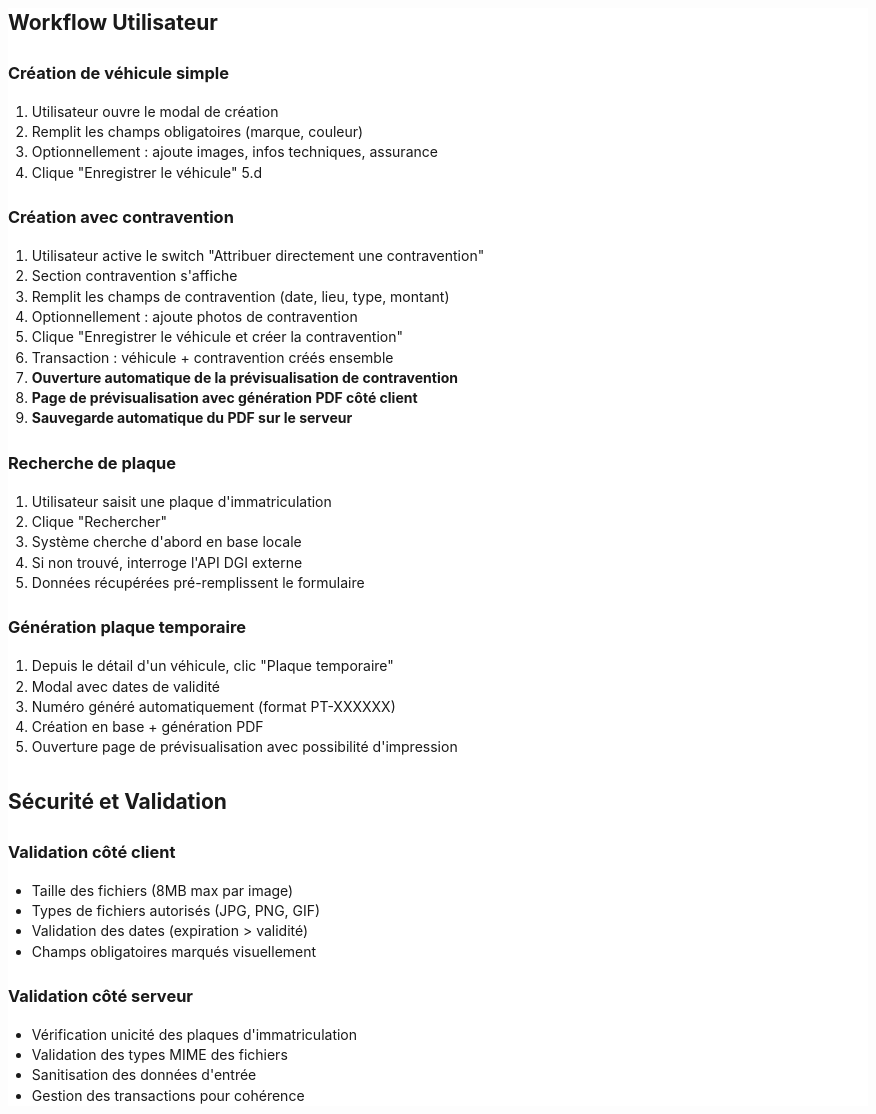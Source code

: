 ```php
```

## Workflow Utilisateur

### Création de véhicule simple
1. Utilisateur ouvre le modal de création
2. Remplit les champs obligatoires (marque, couleur)
3. Optionnellement : ajoute images, infos techniques, assurance
4. Clique "Enregistrer le véhicule"
5.d
### Création avec contravention
1. Utilisateur active le switch "Attribuer directement une contravention"
2. Section contravention s'affiche
3. Remplit les champs de contravention (date, lieu, type, montant)
4. Optionnellement : ajoute photos de contravention
5. Clique "Enregistrer le véhicule et créer la contravention"
6. Transaction : véhicule + contravention créés ensemble
7. **Ouverture automatique de la prévisualisation de contravention**
8. **Page de prévisualisation avec génération PDF côté client**
9. **Sauvegarde automatique du PDF sur le serveur**

### Recherche de plaque
1. Utilisateur saisit une plaque d'immatriculation
2. Clique "Rechercher"
3. Système cherche d'abord en base locale
4. Si non trouvé, interroge l'API DGI externe
5. Données récupérées pré-remplissent le formulaire

### Génération plaque temporaire
1. Depuis le détail d'un véhicule, clic "Plaque temporaire"
2. Modal avec dates de validité
3. Numéro généré automatiquement (format PT-XXXXXX)
4. Création en base + génération PDF
5. Ouverture page de prévisualisation avec possibilité d'impression

## Sécurité et Validation

### Validation côté client
- Taille des fichiers (8MB max par image)
- Types de fichiers autorisés (JPG, PNG, GIF)
- Validation des dates (expiration > validité)
- Champs obligatoires marqués visuellement

### Validation côté serveur
- Vérification unicité des plaques d'immatriculation
- Validation des types MIME des fichiers
- Sanitisation des données d'entrée
- Gestion des transactions pour cohérence
